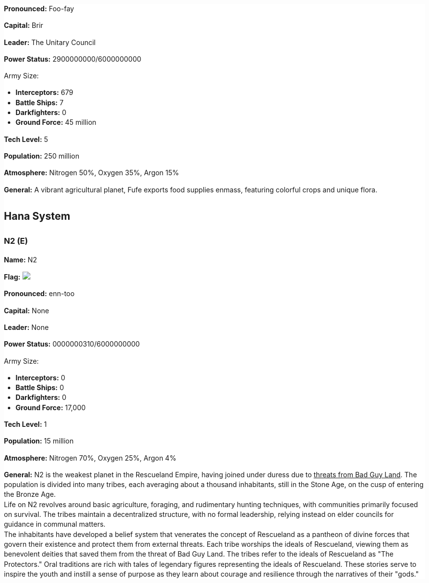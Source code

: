 **Pronounced:** Foo-fay

**Capital:** Brir

**Leader:** The Unitary Council

**Power Status:** 2900000000/6000000000

Army Size:
- **Interceptors:** 679
- **Battle Ships:** 7
- **Darkfighters:** 0
- **Ground Force:** 45 million

**Tech Level:** 5

**Population:** 250 million

**Atmosphere:** Nitrogen 50%, Oxygen 35%, Argon 15%

**General:** A vibrant agricultural planet, Fufe exports food supplies enmass, featuring colorful crops and unique flora.

## Hana System

### N2 (E)

**Name:** N2

**Flag:** ![](images/N2_flag.png)

**Pronounced:** enn-too

**Capital:** None

**Leader:** None

**Power Status:** 0000000310/6000000000

Army Size:
- **Interceptors:** 0
- **Battle Ships:** 0
- **Darkfighters:** 0
- **Ground Force:** 17,000

**Tech Level:** 1

**Population:** 15 million

**Atmosphere:** Nitrogen 70%, Oxygen 25%, Argon 4%

**General:** N2 is the weakest planet in the Rescueland Empire, having joined under duress due to [threats from Bad Guy Land](./The%20Timeline%20of%20Resueland%20History.md#21-adotr-the-first-battle-against-bad-guy-land). The population is divided into many tribes, each averaging about a thousand inhabitants, still in the Stone Age, on the cusp of entering the Bronze Age.   
Life on N2 revolves around basic agriculture, foraging, and rudimentary hunting techniques, with communities primarily focused on survival. The tribes maintain a decentralized structure, with no formal leadership, relying instead on elder councils for guidance in communal matters.   
The inhabitants have developed a belief system that venerates the concept of Rescueland as a pantheon of divine forces that govern their existence and protect them from external threats. Each tribe worships the ideals of Rescueland, viewing them as benevolent deities that saved them from the threat of Bad Guy Land. The tribes refer to the ideals of Rescueland as "The Protectors." Oral traditions are rich with tales of legendary figures representing the ideals of Rescueland. These stories serve to inspire the youth and instill a sense of purpose as they learn about courage and resilience through the narratives of their "gods."
